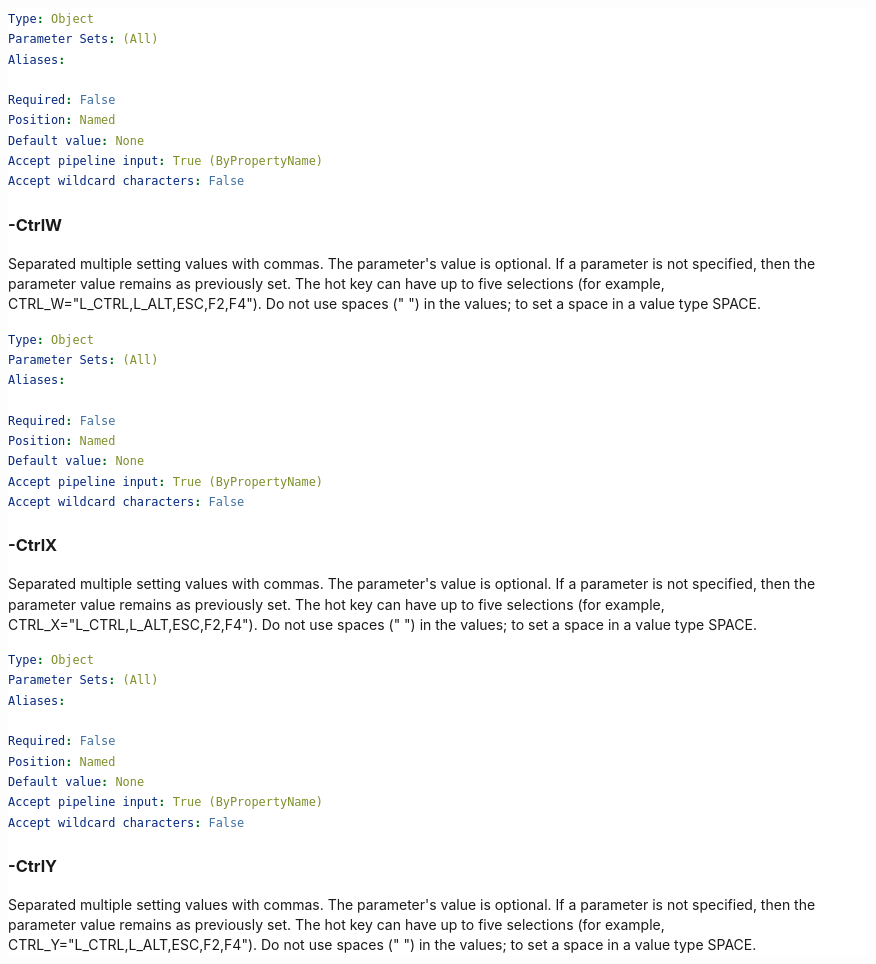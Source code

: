```yaml
Type: Object
Parameter Sets: (All)
Aliases:

Required: False
Position: Named
Default value: None
Accept pipeline input: True (ByPropertyName)
Accept wildcard characters: False
```

### -CtrlW
Separated multiple setting values with commas.
The parameter's value is optional.
If a parameter is not specified, then the parameter value remains as previously set.
The hot key can have up to five selections (for example, CTRL_W="L_CTRL,L_ALT,ESC,F2,F4").
Do not use spaces (" ") in the values; to set a space in a value type SPACE.

```yaml
Type: Object
Parameter Sets: (All)
Aliases:

Required: False
Position: Named
Default value: None
Accept pipeline input: True (ByPropertyName)
Accept wildcard characters: False
```

### -CtrlX
Separated multiple setting values with commas.
The parameter's value is optional.
If a parameter is not specified, then the parameter value remains as previously set.
The hot key can have up to five selections (for example, CTRL_X="L_CTRL,L_ALT,ESC,F2,F4").
Do not use spaces (" ") in the values; to set a space in a value type SPACE.

```yaml
Type: Object
Parameter Sets: (All)
Aliases:

Required: False
Position: Named
Default value: None
Accept pipeline input: True (ByPropertyName)
Accept wildcard characters: False
```

### -CtrlY
Separated multiple setting values with commas.
The parameter's value is optional.
If a parameter is not specified, then the parameter value remains as previously set.
The hot key can have up to five selections (for example, CTRL_Y="L_CTRL,L_ALT,ESC,F2,F4").
Do not use spaces (" ") in the values; to set a space in a value type SPACE.
